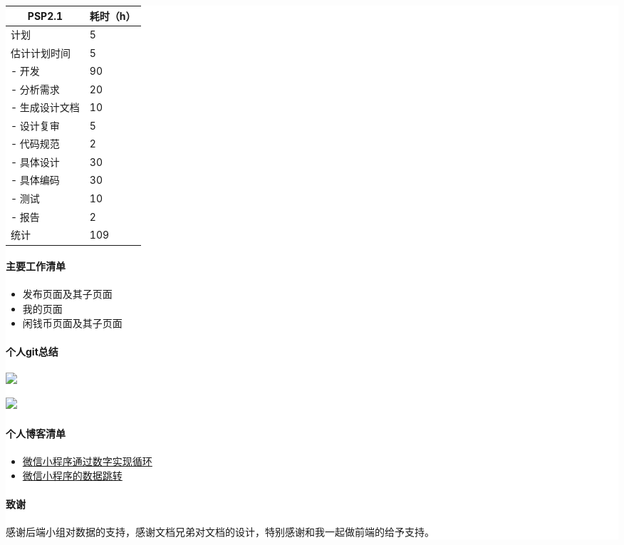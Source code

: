 | PSP2.1         | 耗时（h） |
| -------------- | --------- |
| 计划           | 5         |
| 估计计划时间   | 5         |
| - 开发         | 90        |
| - 分析需求     | 20        |
| - 生成设计文档 | 10        |
| - 设计复审     | 5         |
| - 代码规范     | 2         |
| - 具体设计     | 30        |
| - 具体编码     | 30        |
| - 测试         | 10        |
| - 报告         | 2         |
| 统计           | 109       |

#### 主要工作清单

- 发布页面及其子页面
- 我的页面
- 闲钱币页面及其子页面

#### 个人git总结

![](C:\Users\hp-pc\Desktop\1.jpg)

![](C:\Users\hp-pc\Desktop\2.jpg)

#### 个人博客清单

- [微信小程序通过数字实现循环](https://blog.csdn.net/qw1998/article/details/93894029)
- [微信小程序的数据跳转](<https://blog.csdn.net/qw1998/article/details/93892506>)

#### 致谢

感谢后端小组对数据的支持，感谢文档兄弟对文档的设计，特别感谢和我一起做前端的给予支持。





